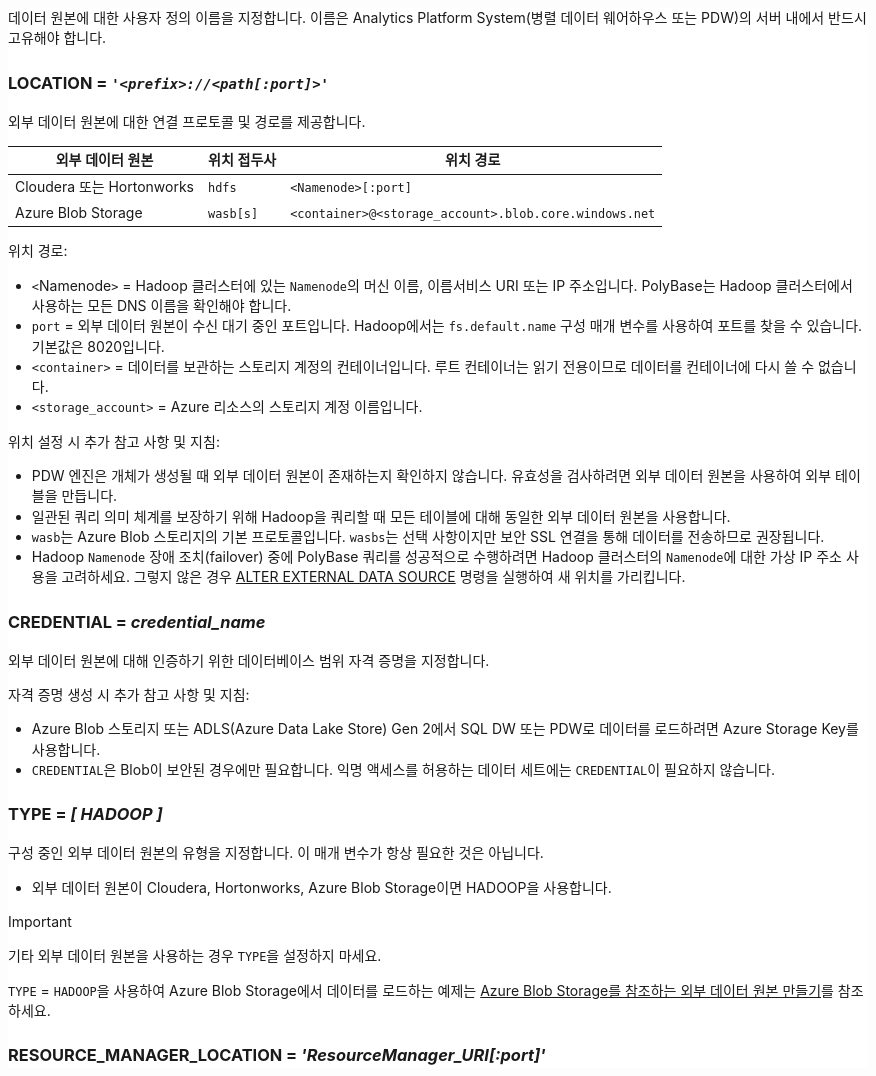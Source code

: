 데이터 원본에 대한 사용자 정의 이름을 지정합니다. 이름은 Analytics Platform System(병렬 데이터 웨어하우스 또는 PDW)의 서버 내에서 반드시 고유해야 합니다.

### <a name="location--prefixpathport"></a>LOCATION = *`'<prefix>://<path[:port]>'`*

외부 데이터 원본에 대한 연결 프로토콜 및 경로를 제공합니다.

| 외부 데이터 원본        | 위치 접두사 | 위치 경로                                |
| --------------------------- | --------------- |  ------------------------------------------- |
| Cloudera 또는 Hortonworks     | `hdfs`          | `<Namenode>[:port]`                          |
| Azure Blob Storage          | `wasb[s]`       | `<container>@<storage_account>.blob.core.windows.net` |

위치 경로:

- `<`Namenode`>` = Hadoop 클러스터에 있는 `Namenode`의 머신 이름, 이름서비스 URI 또는 IP 주소입니다. PolyBase는 Hadoop 클러스터에서 사용하는 모든 DNS 이름을 확인해야 합니다. 
- `port` = 외부 데이터 원본이 수신 대기 중인 포트입니다. Hadoop에서는 `fs.default.name` 구성 매개 변수를 사용하여 포트를 찾을 수 있습니다. 기본값은 8020입니다.
- `<container>` = 데이터를 보관하는 스토리지 계정의 컨테이너입니다. 루트 컨테이너는 읽기 전용이므로 데이터를 컨테이너에 다시 쓸 수 없습니다.
- `<storage_account>` = Azure 리소스의 스토리지 계정 이름입니다.

위치 설정 시 추가 참고 사항 및 지침:

- PDW 엔진은 개체가 생성될 때 외부 데이터 원본이 존재하는지 확인하지 않습니다. 유효성을 검사하려면 외부 데이터 원본을 사용하여 외부 테이블을 만듭니다.
- 일관된 쿼리 의미 체계를 보장하기 위해 Hadoop을 쿼리할 때 모든 테이블에 대해 동일한 외부 데이터 원본을 사용합니다.
- `wasb`는 Azure Blob 스토리지의 기본 프로토콜입니다. `wasbs`는 선택 사항이지만 보안 SSL 연결을 통해 데이터를 전송하므로 권장됩니다.
- Hadoop `Namenode` 장애 조치(failover) 중에 PolyBase 쿼리를 성공적으로 수행하려면 Hadoop 클러스터의 `Namenode`에 대한 가상 IP 주소 사용을 고려하세요. 그렇지 않은 경우 [ALTER EXTERNAL DATA SOURCE][alter_eds] 명령을 실행하여 새 위치를 가리킵니다.

### <a name="credential--credentialname"></a>CREDENTIAL = *credential_name*

외부 데이터 원본에 대해 인증하기 위한 데이터베이스 범위 자격 증명을 지정합니다.

자격 증명 생성 시 추가 참고 사항 및 지침:

- Azure Blob 스토리지 또는 ADLS(Azure Data Lake Store) Gen 2에서 SQL DW 또는 PDW로 데이터를 로드하려면 Azure Storage Key를 사용합니다.
- `CREDENTIAL`은 Blob이 보안된 경우에만 필요합니다. 익명 액세스를 허용하는 데이터 세트에는 `CREDENTIAL`이 필요하지 않습니다.

### <a name="type---hadoop-"></a>TYPE = *[ HADOOP ]*

구성 중인 외부 데이터 원본의 유형을 지정합니다. 이 매개 변수가 항상 필요한 것은 아닙니다.

- 외부 데이터 원본이 Cloudera, Hortonworks, Azure Blob Storage이면 HADOOP을 사용합니다.

> [!IMPORTANT]
> 기타 외부 데이터 원본을 사용하는 경우 `TYPE`을 설정하지 마세요.

`TYPE` = `HADOOP`을 사용하여 Azure Blob Storage에서 데이터를 로드하는 예제는 [Azure Blob Storage를 참조하는 외부 데이터 원본 만들기](#e-create-external-data-source-to-reference-azure-blob-storage)를 참조하세요.

### <a name="resourcemanagerlocation--resourcemanageruriport"></a>RESOURCE_MANAGER_LOCATION = *'ResourceManager_URI[:port]'*


[bulk_insert]: https://docs.microsoft.com/sql/t-sql/statements/bulk-insert-transact-sql
[bulk_insert_example]: https://docs.microsoft.com/sql/t-sql/statements/bulk-insert-transact-sql#f-importing-data-from-a-file-in-azure-blob-storage
[openrowset]: https://docs.microsoft.com/sql/t-sql/functions/openrowset-transact-sql
[create_dsc]: https://docs.microsoft.com/sql/t-sql/statements/create-database-scoped-credential-transact-sql
[create_eff]: https://docs.microsoft.com/sql/t-sql/statements/create-external-file-format-transact-sql
[create_etb]: https://docs.microsoft.com/sql/t-sql/statements/create-external-table-transact-sql
[create_etb_as_sel]: https://docs.microsoft.com/sql/t-sql/statements/create-external-table-as-select-transact-sql?view=azure-sqldw-latest
[create_tbl_as_sel]: https://docs.microsoft.com/sql/t-sql/statements/create-table-as-select-azure-sql-data-warehouse?view=azure-sqldw-latest
[alter_eds]: https://docs.microsoft.com/sql/t-sql/statements/alter-external-data-source-transact-sql
[cat_eds]: https://docs.microsoft.com/sql/relational-databases/system-catalog-views/sys-external-data-sources-transact-sql
[intro_pb]: https://docs.microsoft.com/sql/relational-databases/polybase/polybase-guide
[mongodb_pb]: https://docs.microsoft.com/sql/relational-databases/polybase/polybase-configure-mongodb
[connection_options]: https://docs.microsoft.com/sql/relational-databases/native-client/applications/using-connection-string-keywords-with-sql-server-native-client
[hint_pb]: https://docs.microsoft.com/sql/relational-databases/polybase/polybase-pushdown-computation#force-pushdown
[sas_token]: https://docs.microsoft.com/azure/storage/storage-dotnet-shared-access-signature-part-1
[bulk_insert]: https://docs.microsoft.com/sql/t-sql/statements/bulk-insert-transact-sql
[bulk_insert_example]: https://docs.microsoft.com/sql/t-sql/statements/bulk-insert-transact-sql#f-importing-data-from-a-file-in-azure-blob-storage
[openrowset]: https://docs.microsoft.com/sql/t-sql/functions/openrowset-transact-sql
[create_dsc]: https://docs.microsoft.com/sql/t-sql/statements/create-database-scoped-credential-transact-sql
[create_etb]: https://docs.microsoft.com/sql/t-sql/statements/create-external-data-source
[alter_eds]: https://docs.microsoft.com/sql/t-sql/statements/alter-external-data-source-transact-sql
[cat_eds]: https://docs.microsoft.com/sql/relational-databases/system-catalog-views/sys-external-data-sources-transact-sql
[intro_pb]: https://docs.microsoft.com/sql/relational-databases/polybase/polybase-guide
[mongodb_pb]: https://docs.microsoft.com/sql/relational-databases/polybase/polybase-configure-mongodb
[connection_options]: https://docs.microsoft.com/sql/relational-databases/native-client/applications/using-connection-string-keywords-with-sql-server-native-client
[hint_pb]: https://docs.microsoft.com/sql/relational-databases/polybase/polybase-pushdown-computation#force-pushdown
[intro_eq]: https://azure.microsoft.com/documentation/articles/sql-database-elastic-query-overview/
[remote_eq]: https://azure.microsoft.com/documentation/articles/sql-database-elastic-query-getting-started-vertical/
[remote_eq_tutorial]: https://azure.microsoft.com/documentation/articles/sql-database-elastic-query-getting-started-vertical/
[sharded_eq]: https://azure.microsoft.com/documentation/articles/sql-database-elastic-query-getting-started/
[sharded_eq_tutorial]: https://azure.microsoft.com/documentation/articles/sql-database-elastic-query-getting-started/
[azure_ad]: https://docs.microsoft.com/azure/data-lake-store/data-lake-store-authenticate-using-active-directory
[sas_token]: https://docs.microsoft.com/azure/storage/storage-dotnet-shared-access-signature-part-1
[bulk_insert]: https://docs.microsoft.com/sql/t-sql/statements/bulk-insert-transact-sql
[bulk_insert_example]: https://docs.microsoft.com/sql/t-sql/statements/bulk-insert-transact-sql#f-importing-data-from-a-file-in-azure-blob-storage
[openrowset]: https://docs.microsoft.com/sql/t-sql/functions/openrowset-transact-sql
[create_dsc]: https://docs.microsoft.com/sql/t-sql/statements/create-database-scoped-credential-transact-sql
[create_eff]: https://docs.microsoft.com/sql/t-sql/statements/create-external-file-format-transact-sql
[create_etb]: https://docs.microsoft.com/sql/t-sql/statements/create-external-data-source
[create_etb_as_sel]: https://docs.microsoft.com/sql/t-sql/statements/create-external-table-as-select-transact-sql?view=azure-sqldw-latest
[create_tbl_as_sel]: https://docs.microsoft.com/sql/t-sql/statements/create-table-as-select-azure-sql-data-warehouse?view=azure-sqldw-latest
[alter_eds]: https://docs.microsoft.com/sql/t-sql/statements/alter-external-data-source-transact-sql
[cat_eds]: https://docs.microsoft.com/sql/relational-databases/system-catalog-views/sys-external-data-sources-transact-sql
[intro_pb]: https://docs.microsoft.com/sql/relational-databases/polybase/polybase-guide
[mongodb_pb]: https://docs.microsoft.com/sql/relational-databases/polybase/polybase-configure-mongodb
[connection_options]: https://docs.microsoft.com/sql/relational-databases/native-client/applications/using-connection-string-keywords-with-sql-server-native-client
[hint_pb]: https://docs.microsoft.com/sql/relational-databases/polybase/polybase-pushdown-computation#force-pushdown
[intro_eq]: https://azure.microsoft.com/documentation/articles/sql-database-elastic-query-overview/
[remote_eq]: https://azure.microsoft.com/documentation/articles/sql-database-elastic-query-getting-started-vertical/
[remote_eq_tutorial]: https://azure.microsoft.com/documentation/articles/sql-database-elastic-query-getting-started-vertical/
[sharded_eq]: https://azure.microsoft.com/documentation/articles/sql-database-elastic-query-getting-started/
[sharded_eq_tutorial]: https://azure.microsoft.com/documentation/articles/sql-database-elastic-query-getting-started/
[azure_ad]: https://docs.microsoft.com/azure/data-lake-store/data-lake-store-authenticate-using-active-directory
[sas_token]: https://docs.microsoft.com/azure/storage/storage-dotnet-shared-access-signature-part-1
[bulk_insert]: https://docs.microsoft.com/sql/t-sql/statements/bulk-insert-transact-sql
[bulk_insert_example]: https://docs.microsoft.com/sql/t-sql/statements/bulk-insert-transact-sql#f-importing-data-from-a-file-in-azure-blob-storage
[openrowset]: https://docs.microsoft.com/sql/t-sql/functions/openrowset-transact-sql
[create_dsc]: https://docs.microsoft.com/sql/t-sql/statements/create-database-scoped-credential-transact-sql
[create_eff]: https://docs.microsoft.com/sql/t-sql/statements/create-external-file-format-transact-sql
[create_etb]: https://docs.microsoft.com/sql/t-sql/statements/create-external-data-source
[create_etb_as_sel]: https://docs.microsoft.com/sql/t-sql/statements/create-external-table-as-select-transact-sql?view=azure-sqldw-latest
[create_tbl_as_sel]: https://docs.microsoft.com/sql/t-sql/statements/create-table-as-select-azure-sql-data-warehouse?view=azure-sqldw-latest
[alter_eds]: https://docs.microsoft.com/sql/t-sql/statements/alter-external-data-source-transact-sql
[cat_eds]: https://docs.microsoft.com/sql/relational-databases/system-catalog-views/sys-external-data-sources-transact-sql
[intro_pb]: https://docs.microsoft.com/sql/relational-databases/polybase/polybase-guide
[mongodb_pb]: https://docs.microsoft.com/sql/relational-databases/polybase/polybase-configure-mongodb
[connection_options]: https://docs.microsoft.com/sql/relational-databases/native-client/applications/using-connection-string-keywords-with-sql-server-native-client
[hint_pb]: https://docs.microsoft.com/sql/relational-databases/polybase/polybase-pushdown-computation#force-pushdown
[intro_eq]: https://azure.microsoft.com/documentation/articles/sql-database-elastic-query-overview/
[remote_eq]: https://azure.microsoft.com/documentation/articles/sql-database-elastic-query-getting-started-vertical/
[remote_eq_tutorial]: https://azure.microsoft.com/documentation/articles/sql-database-elastic-query-getting-started-vertical/
[sharded_eq]: https://azure.microsoft.com/documentation/articles/sql-database-elastic-query-getting-started/
[sharded_eq_tutorial]: https://azure.microsoft.com/documentation/articles/sql-database-elastic-query-getting-started/
[azure_ad]: https://docs.microsoft.com/azure/data-lake-store/data-lake-store-authenticate-using-active-directory
[sas_token]: https://docs.microsoft.com/azure/storage/storage-dotnet-shared-access-signature-part-1